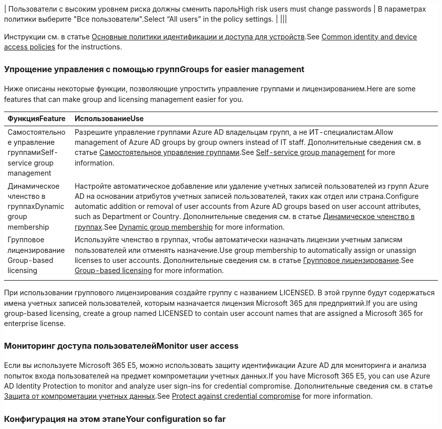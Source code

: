 | <span data-ttu-id="77d2c-198">Пользователи с высоким уровнем риска должны сменить пароль</span><span class="sxs-lookup"><span data-stu-id="77d2c-198">High risk users must change passwords</span></span> | <span data-ttu-id="77d2c-199">В параметрах политики выберите "Все пользователи".</span><span class="sxs-lookup"><span data-stu-id="77d2c-199">Select “All users” in the policy settings.</span></span> |
|||

<span data-ttu-id="77d2c-200">Инструкции см. в статье [Основные политики идентификации и доступа для устройств](identity-access-policies.md).</span><span class="sxs-lookup"><span data-stu-id="77d2c-200">See [Common identity and device access policies](identity-access-policies.md) for the instructions.</span></span>

### <a name="groups-for-easier-management"></a><span data-ttu-id="77d2c-201">Упрощение управления с помощью групп</span><span class="sxs-lookup"><span data-stu-id="77d2c-201">Groups for easier management</span></span>

<span data-ttu-id="77d2c-202">Ниже описаны некоторые функции, позволяющие упростить управление группами и лицензированием.</span><span class="sxs-lookup"><span data-stu-id="77d2c-202">Here are some features that can make group and licensing management easier for you.</span></span>

| <span data-ttu-id="77d2c-203">Функция</span><span class="sxs-lookup"><span data-stu-id="77d2c-203">Feature</span></span> | <span data-ttu-id="77d2c-204">Использование</span><span class="sxs-lookup"><span data-stu-id="77d2c-204">Use</span></span> |
|:------|:-----|
| <span data-ttu-id="77d2c-205">Самостоятельное управление группами</span><span class="sxs-lookup"><span data-stu-id="77d2c-205">Self-service group management</span></span> | <span data-ttu-id="77d2c-206">Разрешите управление группами Azure AD владельцам групп, а не ИТ-специалистам.</span><span class="sxs-lookup"><span data-stu-id="77d2c-206">Allow management of Azure AD groups by group owners instead of IT staff.</span></span> <span data-ttu-id="77d2c-207">Дополнительные сведения см. в статье [Самостоятельное управление группами](identity-use-group-management.md#allow-users-to-create-and-manage-their-own-groups).</span><span class="sxs-lookup"><span data-stu-id="77d2c-207">See [Self-service group management](identity-use-group-management.md#allow-users-to-create-and-manage-their-own-groups) for more information.</span></span> |
| <span data-ttu-id="77d2c-208">Динамическое членство в группах</span><span class="sxs-lookup"><span data-stu-id="77d2c-208">Dynamic group membership</span></span> | <span data-ttu-id="77d2c-209">Настройте автоматическое добавление или удаление учетных записей пользователей из групп Azure AD на основании атрибутов учетных записей пользователей, таких как отдел или страна.</span><span class="sxs-lookup"><span data-stu-id="77d2c-209">Configure automatic addition or removal of user accounts from Azure AD groups based on user account attributes, such as Department or Country.</span></span> <span data-ttu-id="77d2c-210">Дополнительные сведения см. в статье [Динамическое членство в группах](identity-use-group-management.md#set-up-dynamic-group-membership).</span><span class="sxs-lookup"><span data-stu-id="77d2c-210">See [Dynamic group membership](identity-use-group-management.md#set-up-dynamic-group-membership) for more information.</span></span> |
| <span data-ttu-id="77d2c-211">Групповое лицензирование</span><span class="sxs-lookup"><span data-stu-id="77d2c-211">Group-based licensing</span></span> | <span data-ttu-id="77d2c-212">Используйте членство в группах, чтобы автоматически назначать лицензии учетным записям пользователей или отменять назначение.</span><span class="sxs-lookup"><span data-stu-id="77d2c-212">Use group membership to automatically assign or unassign licenses to user accounts.</span></span> <span data-ttu-id="77d2c-213">Дополнительные сведения см. в статье [Групповое лицензирование](identity-use-group-management.md#set-up-automatic-licensing).</span><span class="sxs-lookup"><span data-stu-id="77d2c-213">See [Group-based licensing](identity-use-group-management.md#set-up-automatic-licensing) for more information.</span></span> |
|  |  |

<span data-ttu-id="77d2c-214">При использовании группового лицензирования создайте группу с названием LICENSED. В этой группе будут содержаться имена учетных записей пользователей, которым назначается лицензия Microsoft 365 для предприятий.</span><span class="sxs-lookup"><span data-stu-id="77d2c-214">If you are using group-based licensing, create a group named LICENSED to contain user account names that are assigned a Microsoft 365 for enterprise license.</span></span>

### <a name="monitor-user-access"></a><span data-ttu-id="77d2c-215">Мониторинг доступа пользователей</span><span class="sxs-lookup"><span data-stu-id="77d2c-215">Monitor user access</span></span>

<span data-ttu-id="77d2c-216">Если вы используете Microsoft 365 E5, можно использовать защиту идентификации Azure AD для мониторинга и анализа попыток входа пользователей на предмет компрометации учетных данных.</span><span class="sxs-lookup"><span data-stu-id="77d2c-216">If you have Microsoft 365 E5, you can use Azure AD Identity Protection to monitor and analyze user sign-ins for credential compromise.</span></span> <span data-ttu-id="77d2c-217">Дополнительные сведения см. в статье [Защита от компрометации учетных данных](identity-secure-user-sign-ins.md#protect-against-credential-compromise).</span><span class="sxs-lookup"><span data-stu-id="77d2c-217">See [Protect against credential compromise](identity-secure-user-sign-ins.md#protect-against-credential-compromise) for more information.</span></span>

### <a name="your-configuration-so-far"></a><span data-ttu-id="77d2c-218">Конфигурация на этом этапе</span><span class="sxs-lookup"><span data-stu-id="77d2c-218">Your configuration so far</span></span>
